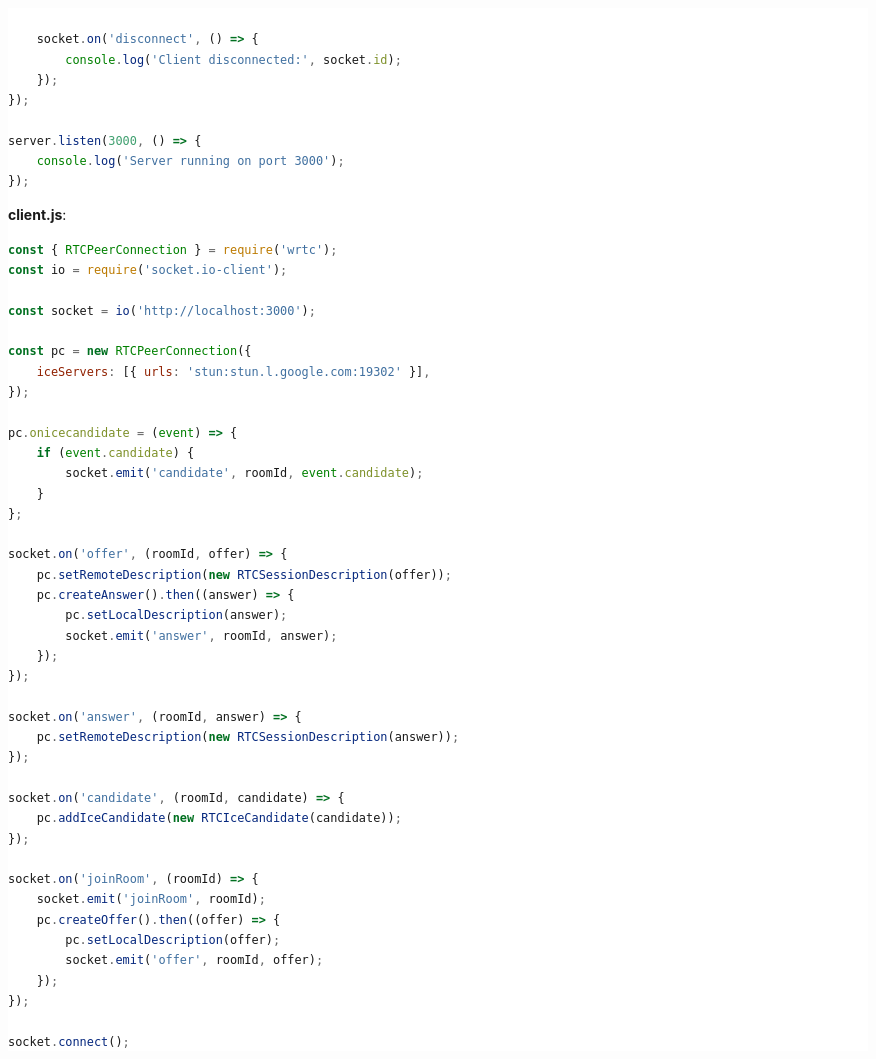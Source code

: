 ```javascript

    socket.on('disconnect', () => {
        console.log('Client disconnected:', socket.id);
    });
});

server.listen(3000, () => {
    console.log('Server running on port 3000');
});
```

**client.js**:
```javascript
const { RTCPeerConnection } = require('wrtc');
const io = require('socket.io-client');

const socket = io('http://localhost:3000');

const pc = new RTCPeerConnection({
    iceServers: [{ urls: 'stun:stun.l.google.com:19302' }],
});

pc.onicecandidate = (event) => {
    if (event.candidate) {
        socket.emit('candidate', roomId, event.candidate);
    }
};

socket.on('offer', (roomId, offer) => {
    pc.setRemoteDescription(new RTCSessionDescription(offer));
    pc.createAnswer().then((answer) => {
        pc.setLocalDescription(answer);
        socket.emit('answer', roomId, answer);
    });
});

socket.on('answer', (roomId, answer) => {
    pc.setRemoteDescription(new RTCSessionDescription(answer));
});

socket.on('candidate', (roomId, candidate) => {
    pc.addIceCandidate(new RTCIceCandidate(candidate));
});

socket.on('joinRoom', (roomId) => {
    socket.emit('joinRoom', roomId);
    pc.createOffer().then((offer) => {
        pc.setLocalDescription(offer);
        socket.emit('offer', roomId, offer);
    });
});

socket.connect();
```
